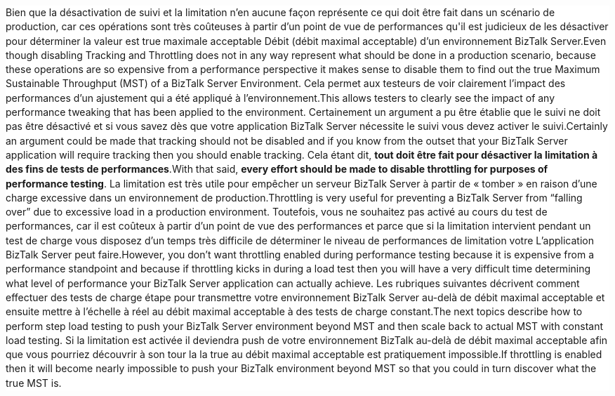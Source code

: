  <span data-ttu-id="9f05e-360">Bien que la désactivation de suivi et la limitation n’en aucune façon représente ce qui doit être fait dans un scénario de production, car ces opérations sont très coûteuses à partir d’un point de vue de performances qu'il est judicieux de les désactiver pour déterminer la valeur est true maximale acceptable Débit (débit maximal acceptable) d’un environnement BizTalk Server.</span><span class="sxs-lookup"><span data-stu-id="9f05e-360">Even though disabling Tracking and Throttling does not in any way represent what should be done in a production scenario, because these operations are so expensive from a performance perspective it makes sense to disable them to find out the true Maximum Sustainable Throughput (MST) of a BizTalk Server Environment.</span></span> <span data-ttu-id="9f05e-361">Cela permet aux testeurs de voir clairement l’impact des performances d’un ajustement qui a été appliqué à l’environnement.</span><span class="sxs-lookup"><span data-stu-id="9f05e-361">This allows testers to clearly see the impact of any performance tweaking that has been applied to the environment.</span></span> <span data-ttu-id="9f05e-362">Certainement un argument a pu être établie que le suivi ne doit pas être désactivé et si vous savez dès que votre application BizTalk Server nécessite le suivi vous devez activer le suivi.</span><span class="sxs-lookup"><span data-stu-id="9f05e-362">Certainly an argument could be made that tracking should not be disabled and if you know from the outset that your BizTalk Server application will require tracking then you should enable tracking.</span></span> <span data-ttu-id="9f05e-363">Cela étant dit, **tout doit être fait pour désactiver la limitation à des fins de tests de performances**.</span><span class="sxs-lookup"><span data-stu-id="9f05e-363">With that said, **every effort should be made to disable throttling for purposes of performance testing**.</span></span> <span data-ttu-id="9f05e-364">La limitation est très utile pour empêcher un serveur BizTalk Server à partir de « tomber » en raison d’une charge excessive dans un environnement de production.</span><span class="sxs-lookup"><span data-stu-id="9f05e-364">Throttling is very useful for preventing a BizTalk Server from “falling over” due to excessive load in a production environment.</span></span> <span data-ttu-id="9f05e-365">Toutefois, vous ne souhaitez pas activé au cours du test de performances, car il est coûteux à partir d’un point de vue des performances et parce que si la limitation intervient pendant un test de charge vous disposez d’un temps très difficile de déterminer le niveau de performances de limitation votre L’application BizTalk Server peut faire.</span><span class="sxs-lookup"><span data-stu-id="9f05e-365">However, you don’t want throttling enabled during performance testing because it is expensive from a performance standpoint and because if throttling kicks in during a load test then you will have a very difficult time determining what level of performance your BizTalk Server application can actually achieve.</span></span> <span data-ttu-id="9f05e-366">Les rubriques suivantes décrivent comment effectuer des tests de charge étape pour transmettre votre environnement BizTalk Server au-delà de débit maximal acceptable et ensuite mettre à l’échelle à réel au débit maximal acceptable à des tests de charge constant.</span><span class="sxs-lookup"><span data-stu-id="9f05e-366">The next topics describe how to perform step load testing to push your BizTalk Server environment beyond MST and then scale back to actual MST with constant load testing.</span></span> <span data-ttu-id="9f05e-367">Si la limitation est activée il deviendra push de votre environnement BizTalk au-delà de débit maximal acceptable afin que vous pourriez découvrir à son tour la la true au débit maximal acceptable est pratiquement impossible.</span><span class="sxs-lookup"><span data-stu-id="9f05e-367">If throttling is enabled then it will become nearly impossible to push your BizTalk environment beyond MST so that you could in turn discover what the true MST is.</span></span>
